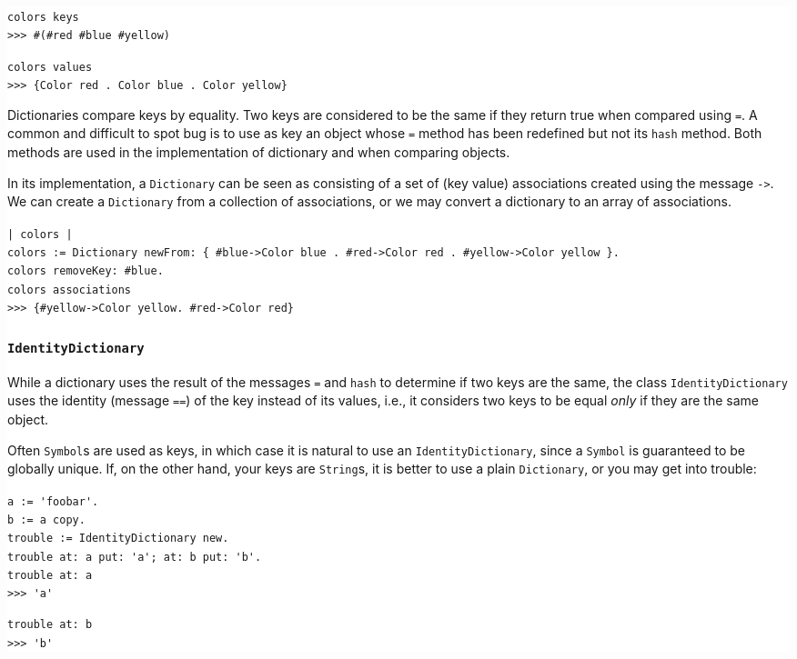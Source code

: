 

```testcase=true
colors keys
>>> #(#red #blue #yellow)
```



```testcase=true
colors values
>>> {Color red . Color blue . Color yellow}
```


Dictionaries compare keys by equality. Two keys are considered to be the same if they return true when compared using `=`. A common and difficult to spot bug is to use as key an object whose `=` method has been redefined but not its `hash` method. Both methods are used in the implementation of dictionary and when comparing objects.

In its implementation, a `Dictionary` can be seen as consisting of a set of \(key value\) associations created using the message `->`. We can create a `Dictionary` from a collection of associations, or we may convert a dictionary to an array of associations.


```testcase=true
| colors |
colors := Dictionary newFrom: { #blue->Color blue . #red->Color red . #yellow->Color yellow }.
colors removeKey: #blue.
colors associations
>>> {#yellow->Color yellow. #red->Color red}
```


### `IdentityDictionary`


While a dictionary uses the result of the messages `=` and `hash` to determine if two keys are the same, the class `IdentityDictionary` uses the identity \(message `==`\) of the key instead of its values, i.e., it considers two keys to be equal _only_ if they are the same object.

Often `Symbol`s are used as keys, in which case it is natural to use an `IdentityDictionary`, since a `Symbol` is guaranteed to be globally unique. If, on the other hand, your keys are `String`s, it is better to use a plain `Dictionary`, or you may get into trouble:


```testcase=true
a := 'foobar'.
b := a copy.
trouble := IdentityDictionary new.
trouble at: a put: 'a'; at: b put: 'b'.
trouble at: a
>>> 'a'
```



```testcase=true
trouble at: b
>>> 'b'
```

